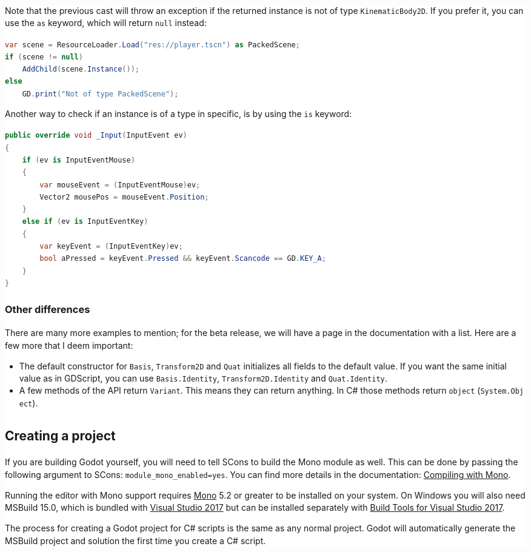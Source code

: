Note that the previous cast will throw an exception if the returned instance is not of type `KinematicBody2D`. If you prefer it, you can use the `as` keyword, which will return `null` instead:

```cs
var scene = ResourceLoader.Load("res://player.tscn") as PackedScene;
if (scene != null)
    AddChild(scene.Instance());
else
    GD.print("Not of type PackedScene");
```

Another way to check if an instance is of a type in specific, is by using the `is` keyword:

```cs
public override void _Input(InputEvent ev)
{
    if (ev is InputEventMouse)
    {
        var mouseEvent = (InputEventMouse)ev;
        Vector2 mousePos = mouseEvent.Position;
    }
    else if (ev is InputEventKey)
    {
        var keyEvent = (InputEventKey)ev;
        bool aPressed = keyEvent.Pressed && keyEvent.Scancode == GD.KEY_A;
    }
}
```

### Other differences

There are many more examples to mention; for the beta release, we will have a page in the documentation with a list. Here are a few more that I deem important:

- The default constructor for `Basis`, `Transform2D` and `Quat` initializes all fields to the default value. If you want the same initial value as in GDScript, you can use `Basis.Identity`, `Transform2D.Identity` and `Quat.Identity`.
- A few methods of the API return `Variant`. This means they can return anything. In C# those methods return `object` (`System.Object`).

## Creating a project

If you are building Godot yourself, you will need to tell SCons to build the Mono module as well. This can be done by passing the following argument to SCons: `module_mono_enabled=yes`. You can find more details in the documentation: [Compiling with Mono](http://docs.godotengine.org/en/latest/development/compiling/compiling_with_mono.html).

Running the editor with Mono support requires [Mono](http://www.mono-project.com/download/) 5.2 or greater to be installed on your system. On Windows you will also need MSBuild 15.0, which is bundled with [Visual Studio 2017](https://www.visualstudio.com/downloads/) but can be installed separately with [Build Tools for Visual Studio 2017]( https://www.visualstudio.com/thank-you-downloading-visual-studio/?sku=BuildTools&rel=15).

The process for creating a Godot project for C# scripts is the same as any normal project. Godot will automatically generate the MSBuild project and solution the first time you create a C# script.
